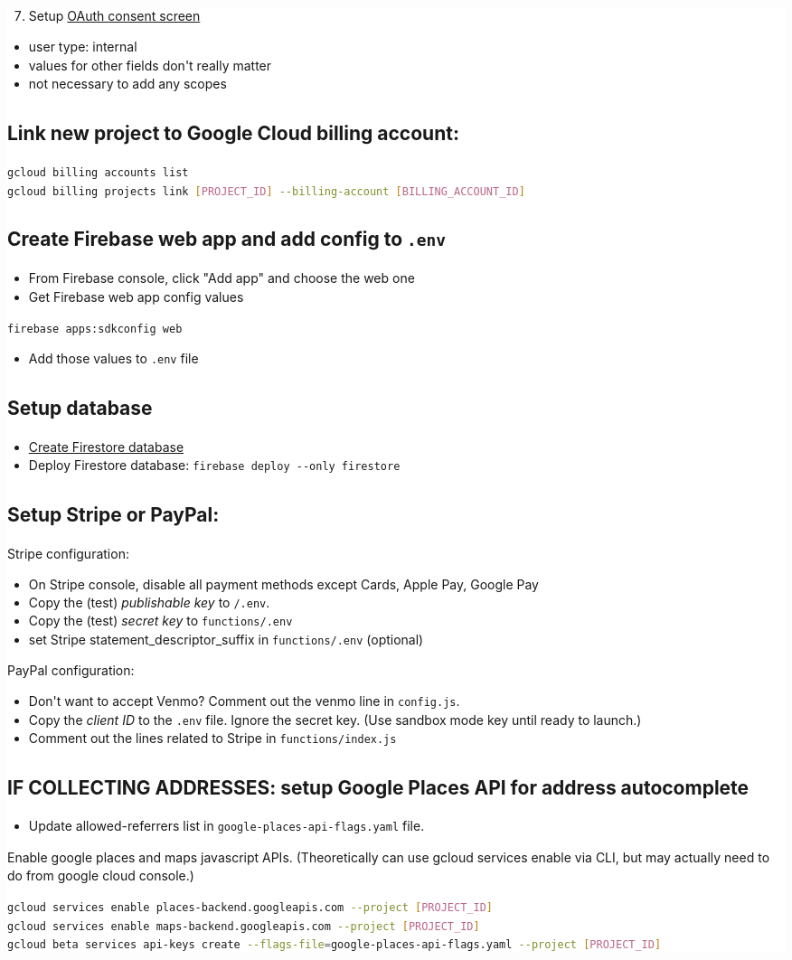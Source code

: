 7. Setup [OAuth consent screen](https://console.cloud.google.com/apis/credentials/consent)

- user type: internal
- values for other fields don't really matter
- not necessary to add any scopes

## Link new project to Google Cloud billing account:

```sh
gcloud billing accounts list
gcloud billing projects link [PROJECT_ID] --billing-account [BILLING_ACCOUNT_ID]
```

## Create Firebase web app and add config to `.env`

- From Firebase console, click "Add app" and choose the web one
- Get Firebase web app config values

```sh
firebase apps:sdkconfig web
```

- Add those values to `.env` file

## Setup database

- [Create Firestore database](https://console.firebase.google.com/project/[PROJECT_ID]/firestore)
- Deploy Firestore database: `firebase deploy --only firestore`

## Setup Stripe or PayPal:

Stripe configuration:
- On Stripe console, disable all payment methods except Cards, Apple Pay, Google Pay
- Copy the (test) _publishable key_ to `/.env`.
- Copy the (test) _secret key_ to `functions/.env`
- set Stripe statement_descriptor_suffix in `functions/.env` (optional)

PayPal configuration:
- Don't want to accept Venmo? Comment out the venmo line in `config.js`.
- Copy the _client ID_ to the `.env` file. Ignore the secret key. (Use sandbox mode key until ready to launch.)
- Comment out the lines related to Stripe in `functions/index.js`

## IF COLLECTING ADDRESSES: setup Google Places API for address autocomplete

- Update allowed-referrers list in `google-places-api-flags.yaml` file.

Enable google places and maps javascript APIs. (Theoretically can use gcloud services enable via CLI, but may actually need to do from google cloud console.)

```sh
gcloud services enable places-backend.googleapis.com --project [PROJECT_ID]
gcloud services enable maps-backend.googleapis.com --project [PROJECT_ID]
gcloud beta services api-keys create --flags-file=google-places-api-flags.yaml --project [PROJECT_ID]
```
